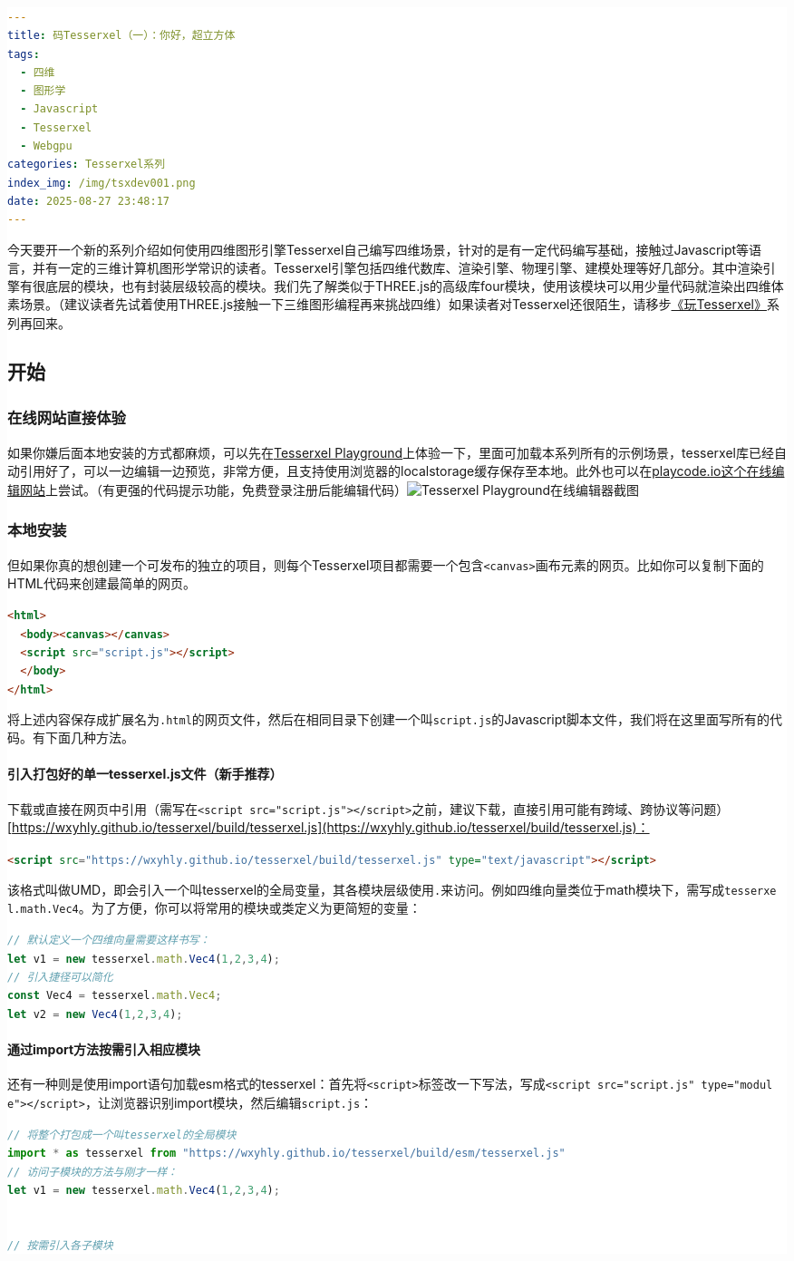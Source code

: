 ```yaml
---
title: 码Tesserxel（一）：你好，超立方体
tags:
  - 四维
  - 图形学
  - Javascript
  - Tesserxel
  - Webgpu
categories: Tesserxel系列
index_img: /img/tsxdev001.png
date: 2025-08-27 23:48:17
---
```



今天要开一个新的系列介绍如何使用四维图形引擎Tesserxel自己编写四维场景，针对的是有一定代码编写基础，接触过Javascript等语言，并有一定的三维计算机图形学常识的读者。Tesserxel引擎包括四维代数库、渲染引擎、物理引擎、建模处理等好几部分。其中渲染引擎有很底层的模块，也有封装层级较高的模块。我们先了解类似于THREE.js的高级库four模块，使用该模块可以用少量代码就渲染出四维体素场景。（建议读者先试着使用THREE.js接触一下三维图形编程再来挑战四维）如果读者对Tesserxel还很陌生，请移步[《玩Tesserxel》](/archives/tesserxel-hello/)系列再回来。
## 开始
### 在线网站直接体验
如果你嫌后面本地安装的方式都麻烦，可以先在[Tesserxel Playground](/tesserxel/playground/)上体验一下，里面可加载本系列所有的示例场景，tesserxel库已经自动引用好了，可以一边编辑一边预览，非常方便，且支持使用浏览器的localstorage缓存保存至本地。此外也可以在[playcode.io这个在线编辑网站](https://playcode.io/1892016)上尝试。（有更强的代码提示功能，免费登录注册后能编辑代码）![Tesserxel Playground在线编辑器截图](/img/tsxdev001.png)
### 本地安装
但如果你真的想创建一个可发布的独立的项目，则每个Tesserxel项目都需要一个包含`<canvas>`画布元素的网页。比如你可以复制下面的HTML代码来创建最简单的网页。
```html
<html>
  <body><canvas></canvas>
  <script src="script.js"></script>
  </body>
</html>
```
将上述内容保存成扩展名为`.html`的网页文件，然后在相同目录下创建一个叫`script.js`的Javascript脚本文件，我们将在这里面写所有的代码。有下面几种方法。

#### 引入打包好的单一tesserxel.js文件（新手推荐）
下载或直接在网页中引用（需写在`<script src="script.js"></script>`之前，建议下载，直接引用可能有跨域、跨协议等问题）[https://wxyhly.github.io/tesserxel/build/tesserxel.js](https://wxyhly.github.io/tesserxel/build/tesserxel.js)：
```html
<script src="https://wxyhly.github.io/tesserxel/build/tesserxel.js" type="text/javascript"></script>
```
该格式叫做UMD，即会引入一个叫tesserxel的全局变量，其各模块层级使用`.`来访问。例如四维向量类位于math模块下，需写成`tesserxel.math.Vec4`。为了方便，你可以将常用的模块或类定义为更简短的变量：
```javascript
// 默认定义一个四维向量需要这样书写：
let v1 = new tesserxel.math.Vec4(1,2,3,4);
// 引入捷径可以简化
const Vec4 = tesserxel.math.Vec4;
let v2 = new Vec4(1,2,3,4);
```
#### 通过import方法按需引入相应模块
还有一种则是使用import语句加载esm格式的tesserxel：首先将`<script>`标签改一下写法，写成`<script src="script.js" type="module"></script>`，让浏览器识别import模块，然后编辑`script.js`：
```javascript
// 将整个打包成一个叫tesserxel的全局模块
import * as tesserxel from "https://wxyhly.github.io/tesserxel/build/esm/tesserxel.js"
// 访问子模块的方法与刚才一样：
let v1 = new tesserxel.math.Vec4(1,2,3,4);


// 按需引入各子模块
```